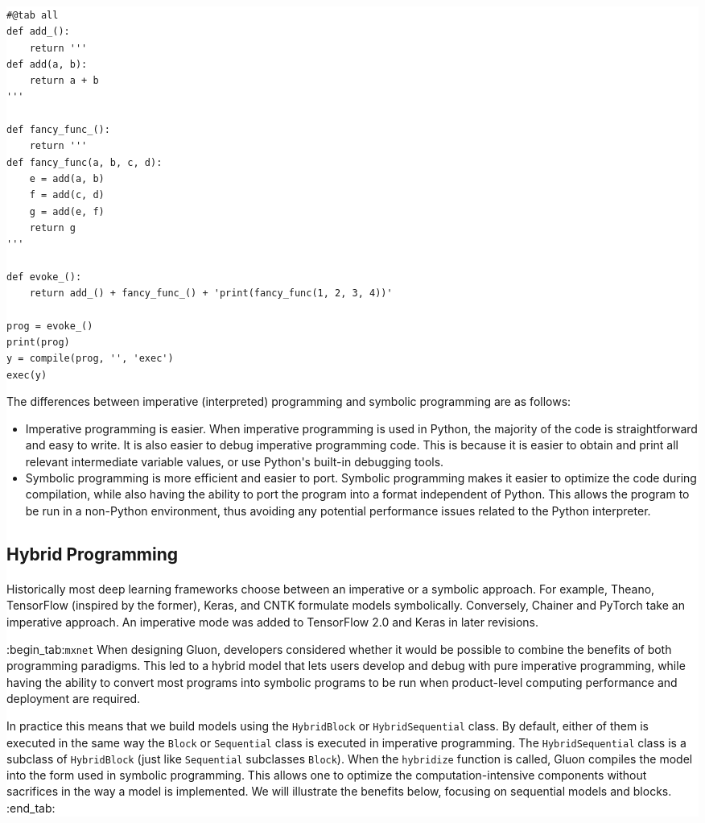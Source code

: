 ```{.python .input}
#@tab all
def add_():
    return '''
def add(a, b):
    return a + b
'''

def fancy_func_():
    return '''
def fancy_func(a, b, c, d):
    e = add(a, b)
    f = add(c, d)
    g = add(e, f)
    return g
'''

def evoke_():
    return add_() + fancy_func_() + 'print(fancy_func(1, 2, 3, 4))'

prog = evoke_()
print(prog)
y = compile(prog, '', 'exec')
exec(y)
```

The differences between imperative (interpreted) programming and symbolic programming are as follows:

* Imperative programming is easier. When imperative programming is used in Python, the majority of the code is straightforward and easy to write. It is also easier to debug imperative programming code. This is because it is easier to obtain and print all relevant intermediate variable values, or use Python's built-in debugging tools.
* Symbolic programming is more efficient and easier to port. Symbolic programming makes it easier to optimize the code during compilation, while also having the ability to port the program into a format independent of Python. This allows the program to be run in a non-Python environment, thus avoiding any potential performance issues related to the Python interpreter.


## Hybrid Programming

Historically most deep learning frameworks choose between an imperative or a symbolic approach. For example, Theano, TensorFlow (inspired by the former), Keras, and CNTK formulate models symbolically. Conversely, Chainer and PyTorch take an imperative approach. An imperative mode was added to TensorFlow 2.0 and Keras in later revisions.

:begin_tab:`mxnet`
When designing Gluon, developers considered whether it would be possible to combine the benefits of both programming paradigms. This led to a hybrid model that lets users develop and debug with pure imperative programming, while having the ability to convert most programs into symbolic programs to be run when product-level computing performance and deployment are required.

In practice this means that we build models using the `HybridBlock` or `HybridSequential` class. By default, either of them is executed in the same way the `Block` or `Sequential` class is executed in imperative programming. 
The `HybridSequential` class is a subclass of `HybridBlock` (just like `Sequential` subclasses `Block`). When the `hybridize` function is called, Gluon compiles the model into the form used in symbolic programming. This allows one to optimize the computation-intensive components without sacrifices in the way a model is implemented. We will illustrate the benefits below, focusing on sequential models and blocks.
:end_tab:
